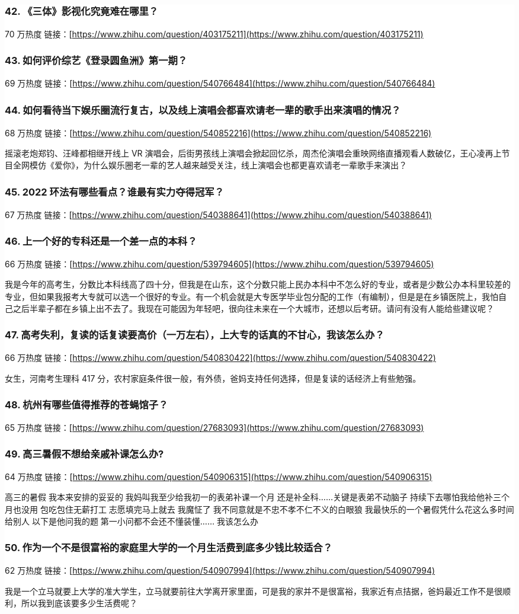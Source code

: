 ### 42. 《三体》影视化究竟难在哪里？
70 万热度 链接：[https://www.zhihu.com/question/403175211](https://www.zhihu.com/question/403175211)



### 43. 如何评价综艺《登录圆鱼洲》第一期？
69 万热度 链接：[https://www.zhihu.com/question/540766484](https://www.zhihu.com/question/540766484)



### 44. 如何看待当下娱乐圈流行复古，以及线上演唱会都喜欢请老一辈的歌手出来演唱的情况？
68 万热度 链接：[https://www.zhihu.com/question/540852216](https://www.zhihu.com/question/540852216)

摇滚老炮郑钧、汪峰都相继开线上 VR 演唱会，后街男孩线上演唱会掀起回忆杀，周杰伦演唱会重映网络直播观看人数破亿，王心凌再上节目全网模仿《爱你》，为什么娱乐圈老一辈的艺人越来越受关注，线上演唱会也都更喜欢请老一辈歌手来演出？

### 45. 2022 环法有哪些看点？谁最有实力夺得冠军？
67 万热度 链接：[https://www.zhihu.com/question/540388641](https://www.zhihu.com/question/540388641)



### 46. 上一个好的专科还是一个差一点的本科？
66 万热度 链接：[https://www.zhihu.com/question/539794605](https://www.zhihu.com/question/539794605)

我是今年的高考生，分数比本科线高了四十分，但我是在山东，这个分数只能上民办本科中不怎么好的专业，或者是少数公办本科里较差的专业，但如果我报考大专就可以选一个很好的专业。有一个机会就是大专医学毕业包分配的工作（有编制），但是是在乡镇医院上，我怕自己之后半辈子都在乡镇上出不去了。我现在可能因为年轻吧，很向往未来在一个大城市，还想以后考研。请问有没有人能给些建议呢？

### 47. 高考失利，复读的话复读要高价（一万左右），上大专的话真的不甘心，我该怎么办？
66 万热度 链接：[https://www.zhihu.com/question/540830422](https://www.zhihu.com/question/540830422)

女生，河南考生理科 417 分，农村家庭条件很一般，有外债，爸妈支持任何选择，但是复读的话经济上有些勉强。

### 48. 杭州有哪些值得推荐的苍蝇馆子？
65 万热度 链接：[https://www.zhihu.com/question/27683093](https://www.zhihu.com/question/27683093)



### 49. 高三暑假不想给亲戚补课怎么办?
64 万热度 链接：[https://www.zhihu.com/question/540906315](https://www.zhihu.com/question/540906315)

高三的暑假 我本来安排的妥妥的 我妈叫我至少给我初一的表弟补课一个月 还是补全科……关键是表弟不动脑子 持续下去哪怕我给他补三个月也没用 包吃包住无薪打工 志愿填完马上就去 我魔怔了 我不同意就是不忠不孝不仁不义的白眼狼 我最快乐的一个暑假凭什么花这么多时间给别人 以下是他问我的题 第一小问都不会还不懂装懂…… 我该怎么办

### 50. 作为一个不是很富裕的家庭里大学的一个月生活费到底多少钱比较适合？
62 万热度 链接：[https://www.zhihu.com/question/540907994](https://www.zhihu.com/question/540907994)

我是一个立马就要上大学的准大学生，立马就要前往大学离开家里面，可是我的家并不是很富裕，我家近有点拮据，爸妈最近工作不是很顺利，所以我到底该要多少生活费呢？

